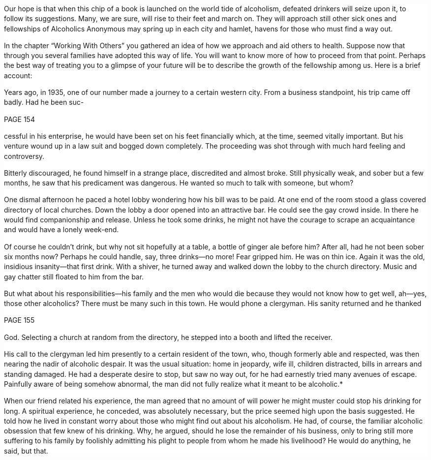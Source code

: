   Our hope is that when this chip of a book is launched on the world tide of alcoholism, defeated drinkers will seize upon it, to follow its suggestions. Many, we are sure, will rise to their feet and march on. They will approach still other sick ones and fellowships of Alcoholics Anonymous may spring up in each city and hamlet, havens for those who must find a way out.

  In the chapter “Working With Others” you gathered an idea of how we approach and aid others to health. Suppose now that through you several families have adopted this way of life. You will want to know more of how to proceed from that point. Perhaps the best way of treating you to a glimpse of your future will be to describe the growth of the fellowship among us. Here is a brief account:

  Years ago, in 1935, one of our number made a journey to a certain western city. From a business standpoint, his trip came off badly. Had he been suc-

PAGE 154

cessful in his enterprise, he would have been set on his feet financially which, at the time, seemed vitally important. But his venture wound up in a law suit and bogged down completely. The proceeding was shot through with much hard feeling and controversy.

  Bitterly discouraged, he found himself in a strange place, discredited and almost broke. Still physically weak, and sober but a few months, he saw that his predicament was dangerous. He wanted so much to talk with someone, but whom?

  One dismal afternoon he paced a hotel lobby wondering how his bill was to be paid. At one end of the room stood a glass covered directory of local churches. Down the lobby a door opened into an attractive bar. He could see the gay crowd inside. In there he would find companionship and release. Unless he took some drinks, he might not have the courage to scrape an acquaintance and would have a lonely week-end.

  Of course he couldn’t drink, but why not sit hopefully at a table, a bottle of ginger ale before him? After all, had he not been sober six months now? Perhaps he could handle, say, three drinks—no more! Fear gripped him. He was on thin ice. Again it was the old, insidious insanity—that first drink. With a shiver, he turned away and walked down the lobby to the church directory. Music and gay chatter still floated to him from the bar.

  But what about his responsibilities—his family and the men who would die because they would not know how to get well, ah—yes, those other alcoholics? There must be many such in this town. He would phone a clergyman. His sanity returned and he thanked

PAGE 155

God. Selecting a church at random from the directory, he stepped into a booth and lifted the receiver.

  His call to the clergyman led him presently to a certain resident of the town, who, though formerly able and respected, was then nearing the nadir of alcoholic despair. It was the usual situation: home in jeopardy, wife ill, children distracted, bills in arrears and standing damaged. He had a desperate desire to stop, but saw no way out, for he had earnestly tried many avenues of escape. Painfully aware of being somehow abnormal, the man did not fully realize what it meant to be alcoholic.\*

  When our friend related his experience, the man agreed that no amount of will power he might muster could stop his drinking for long. A spiritual experience, he conceded, was absolutely necessary, but the price seemed high upon the basis suggested. He told how he lived in constant worry about those who might find out about his alcoholism. He had, of course, the familiar alcoholic obsession that few knew of his drinking. Why, he argued, should he lose the remainder of his business, only to bring still more suffering to his family by foolishly admitting his plight to people from whom he made his livelihood? He would do anything, he said, but that.
